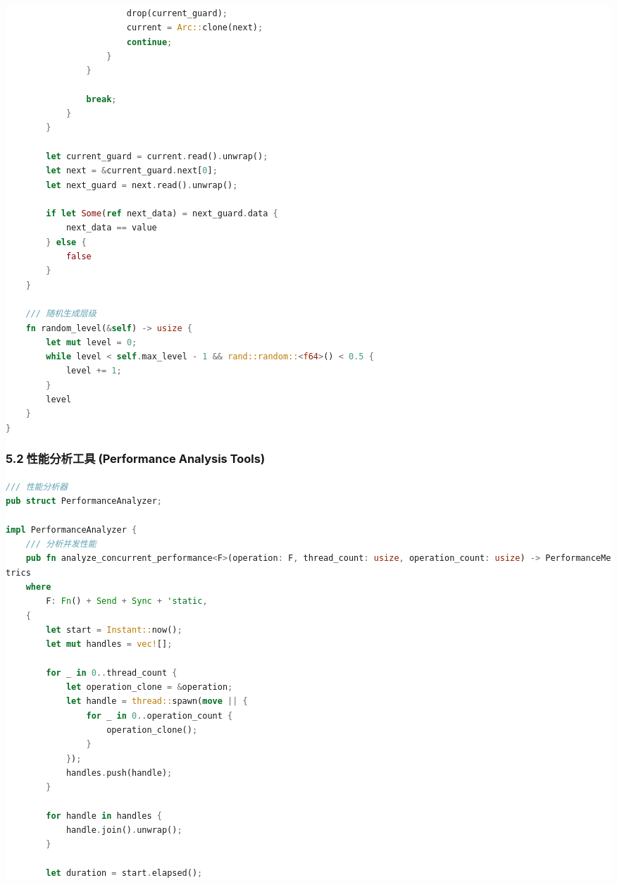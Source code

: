 ```rust
                        drop(current_guard);
                        current = Arc::clone(next);
                        continue;
                    }
                }

                break;
            }
        }

        let current_guard = current.read().unwrap();
        let next = &current_guard.next[0];
        let next_guard = next.read().unwrap();

        if let Some(ref next_data) = next_guard.data {
            next_data == value
        } else {
            false
        }
    }

    /// 随机生成层级
    fn random_level(&self) -> usize {
        let mut level = 0;
        while level < self.max_level - 1 && rand::random::<f64>() < 0.5 {
            level += 1;
        }
        level
    }
}
```

### 5.2 性能分析工具 (Performance Analysis Tools)

```rust
/// 性能分析器
pub struct PerformanceAnalyzer;

impl PerformanceAnalyzer {
    /// 分析并发性能
    pub fn analyze_concurrent_performance<F>(operation: F, thread_count: usize, operation_count: usize) -> PerformanceMetrics
    where
        F: Fn() + Send + Sync + 'static,
    {
        let start = Instant::now();
        let mut handles = vec![];

        for _ in 0..thread_count {
            let operation_clone = &operation;
            let handle = thread::spawn(move || {
                for _ in 0..operation_count {
                    operation_clone();
                }
            });
            handles.push(handle);
        }

        for handle in handles {
            handle.join().unwrap();
        }

        let duration = start.elapsed();
```